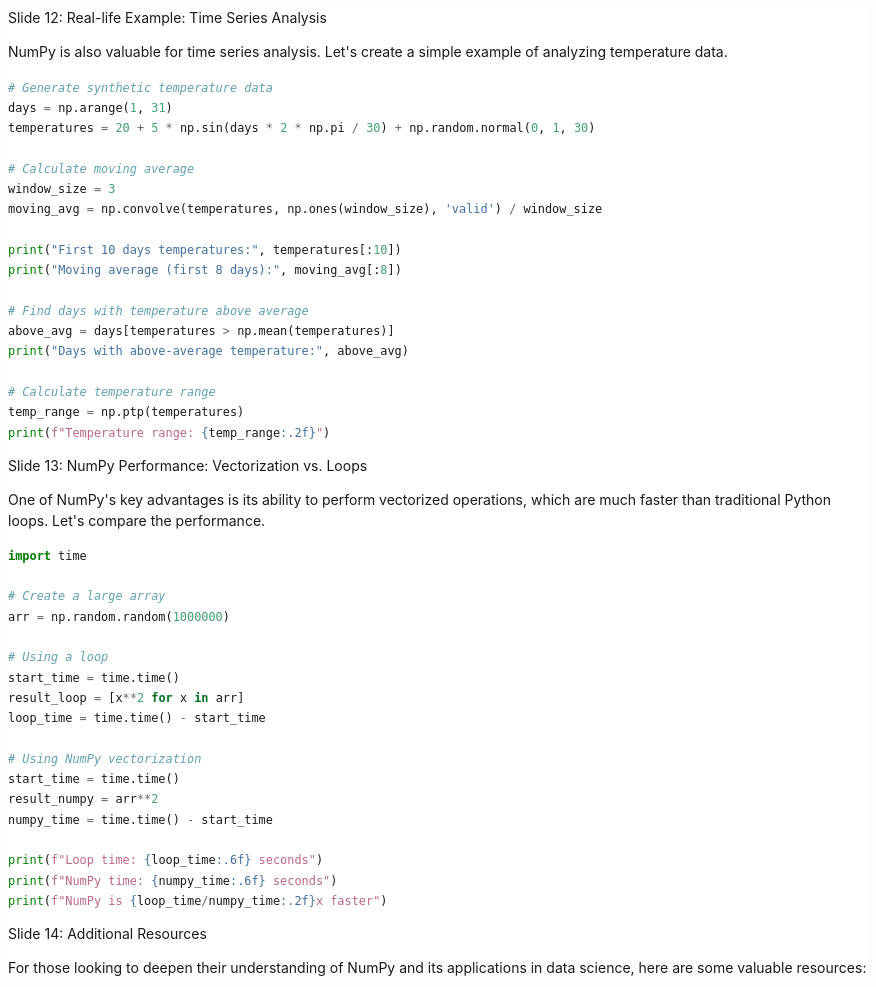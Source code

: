 Slide 12: Real-life Example: Time Series Analysis

NumPy is also valuable for time series analysis. Let's create a simple example of analyzing temperature data.

```python
# Generate synthetic temperature data
days = np.arange(1, 31)
temperatures = 20 + 5 * np.sin(days * 2 * np.pi / 30) + np.random.normal(0, 1, 30)

# Calculate moving average
window_size = 3
moving_avg = np.convolve(temperatures, np.ones(window_size), 'valid') / window_size

print("First 10 days temperatures:", temperatures[:10])
print("Moving average (first 8 days):", moving_avg[:8])

# Find days with temperature above average
above_avg = days[temperatures > np.mean(temperatures)]
print("Days with above-average temperature:", above_avg)

# Calculate temperature range
temp_range = np.ptp(temperatures)
print(f"Temperature range: {temp_range:.2f}")
```

Slide 13: NumPy Performance: Vectorization vs. Loops

One of NumPy's key advantages is its ability to perform vectorized operations, which are much faster than traditional Python loops. Let's compare the performance.

```python
import time

# Create a large array
arr = np.random.random(1000000)

# Using a loop
start_time = time.time()
result_loop = [x**2 for x in arr]
loop_time = time.time() - start_time

# Using NumPy vectorization
start_time = time.time()
result_numpy = arr**2
numpy_time = time.time() - start_time

print(f"Loop time: {loop_time:.6f} seconds")
print(f"NumPy time: {numpy_time:.6f} seconds")
print(f"NumPy is {loop_time/numpy_time:.2f}x faster")
```

Slide 14: Additional Resources

For those looking to deepen their understanding of NumPy and its applications in data science, here are some valuable resources:

